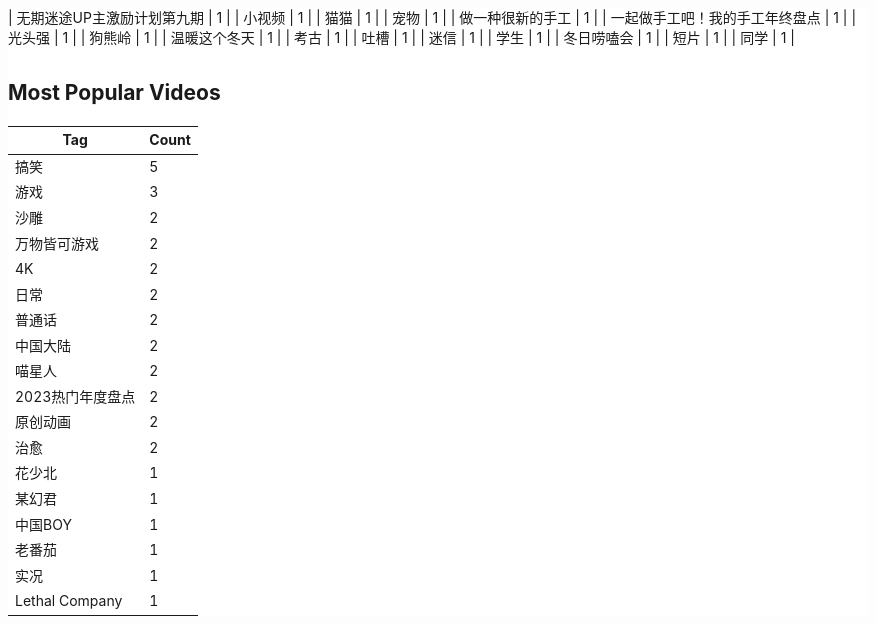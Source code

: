 | 无期迷途UP主激励计划第九期 | 1 |
| 小视频 | 1 |
| 猫猫 | 1 |
| 宠物 | 1 |
| 做一种很新的手工 | 1 |
| 一起做手工吧！我的手工年终盘点 | 1 |
| 光头强 | 1 |
| 狗熊岭 | 1 |
| 温暖这个冬天 | 1 |
| 考古 | 1 |
| 吐槽 | 1 |
| 迷信 | 1 |
| 学生 | 1 |
| 冬日唠嗑会 | 1 |
| 短片 | 1 |
| 同学 | 1 |


## Most Popular Videos
| Tag | Count |
| --- | --- |
| 搞笑 | 5 |
| 游戏 | 3 |
| 沙雕 | 2 |
| 万物皆可游戏 | 2 |
| 4K | 2 |
| 日常 | 2 |
| 普通话 | 2 |
| 中国大陆 | 2 |
| 喵星人 | 2 |
| 2023热门年度盘点 | 2 |
| 原创动画 | 2 |
| 治愈 | 2 |
| 花少北 | 1 |
| 某幻君 | 1 |
| 中国BOY | 1 |
| 老番茄 | 1 |
| 实况 | 1 |
| Lethal Company | 1 |